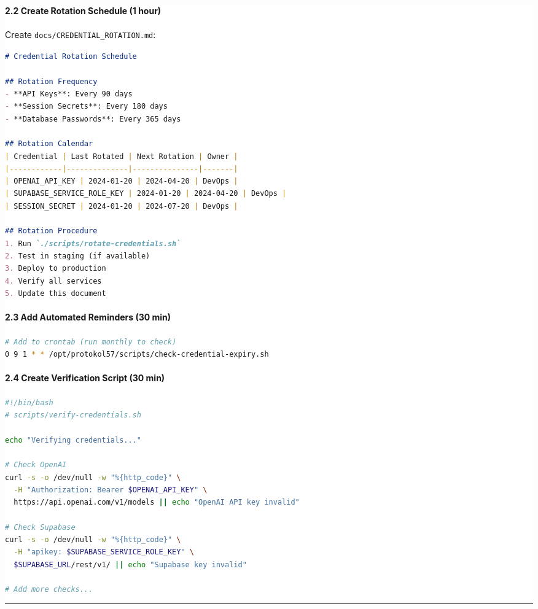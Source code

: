 #### 2.2 Create Rotation Schedule (1 hour)
Create `docs/CREDENTIAL_ROTATION.md`:
```markdown
# Credential Rotation Schedule

## Rotation Frequency
- **API Keys**: Every 90 days
- **Session Secrets**: Every 180 days
- **Database Passwords**: Every 365 days

## Rotation Calendar
| Credential | Last Rotated | Next Rotation | Owner |
|------------|--------------|---------------|-------|
| OPENAI_API_KEY | 2024-01-20 | 2024-04-20 | DevOps |
| SUPABASE_SERVICE_ROLE_KEY | 2024-01-20 | 2024-04-20 | DevOps |
| SESSION_SECRET | 2024-01-20 | 2024-07-20 | DevOps |

## Rotation Procedure
1. Run `./scripts/rotate-credentials.sh`
2. Test in staging (if available)
3. Deploy to production
4. Verify all services
5. Update this document
```

#### 2.3 Add Automated Reminders (30 min)
```bash
# Add to crontab (run monthly to check)
0 9 1 * * /opt/protokol57/scripts/check-credential-expiry.sh
```

#### 2.4 Create Verification Script (30 min)
```bash
#!/bin/bash
# scripts/verify-credentials.sh

echo "Verifying credentials..."

# Check OpenAI
curl -s -o /dev/null -w "%{http_code}" \
  -H "Authorization: Bearer $OPENAI_API_KEY" \
  https://api.openai.com/v1/models || echo "OpenAI API key invalid"

# Check Supabase
curl -s -o /dev/null -w "%{http_code}" \
  -H "apikey: $SUPABASE_SERVICE_ROLE_KEY" \
  $SUPABASE_URL/rest/v1/ || echo "Supabase key invalid"

# Add more checks...
```

---
